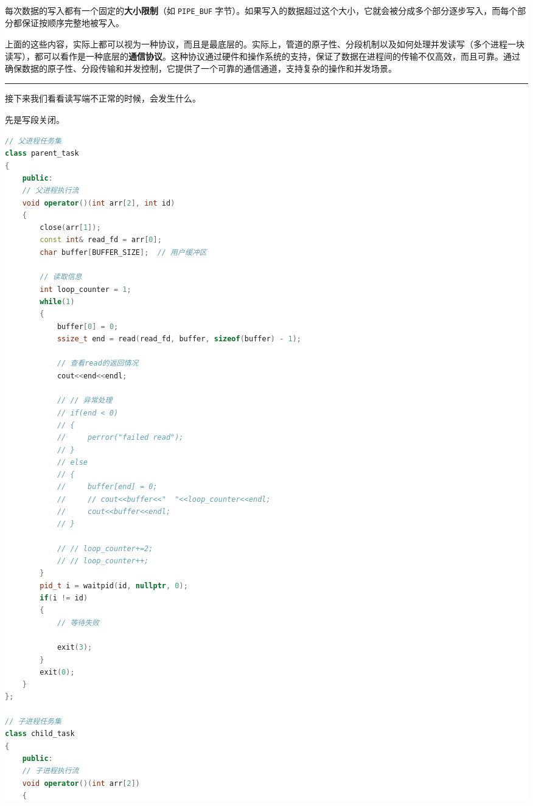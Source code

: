 每次数据的写入都有一个固定的**大小限制**（如 `PIPE_BUF` 字节）。如果写入的数据超过这个大小，它就会被分成多个部分逐步写入，而每个部分都保证按顺序完整地被写入。

上面的这些内容，实际上都可以视为一种协议，而且是最底层的。实际上，管道的原子性、分段机制以及如何处理并发读写（多个进程一块读写），都可以看作是一种底层的**通信协议**。这种协议通过硬件和操作系统的支持，保证了数据在进程间的传输不仅高效，而且可靠。通过确保数据的原子性、分段传输和并发控制，它提供了一个可靠的通信通道，支持复杂的操作和并发场景。

--------

接下来我们看看读写端不正常的时候，会发生什么。

先是写段关闭。

```cpp
// 父进程任务集
class parent_task
{
    public:
    // 父进程执行流
    void operator()(int arr[2], int id)
    {
        close(arr[1]);
        const int& read_fd = arr[0];
        char buffer[BUFFER_SIZE];  // 用户缓冲区

        // 读取信息
        int loop_counter = 1;
        while(1)
        {
            buffer[0] = 0;
            ssize_t end = read(read_fd, buffer, sizeof(buffer) - 1);

            // 查看read的返回情况
            cout<<end<<endl;

            // // 异常处理
            // if(end < 0)
            // {
            //     perror("failed read");
            // }
            // else
            // {
            //     buffer[end] = 0;
            //     // cout<<buffer<<"  "<<loop_counter<<endl;
            //     cout<<buffer<<endl;
            // }

            // // loop_counter+=2;
            // // loop_counter++;
        }
        pid_t i = waitpid(id, nullptr, 0);
        if(i != id)
        {
            // 等待失败

            exit(3);
        }
        exit(0);
    }
};

// 子进程任务集
class child_task
{
    public:
    // 子进程执行流
    void operator()(int arr[2])
    {
```